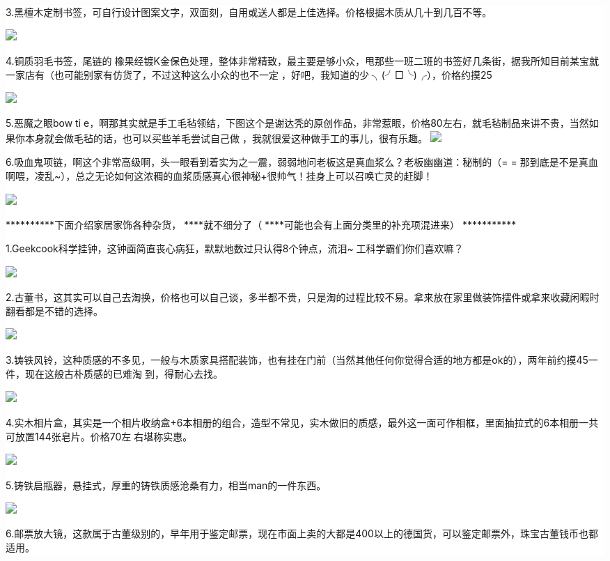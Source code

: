 
3.黑檀木定制书签，可自行设计图案文字，双面刻，自用或送人都是上佳选择。价格根据木质从几十到几百不等。  

![](http://pic4.zhimg.com/8f72a7da2c0fae477faefa820bd412f0_b.jpg)

 4.铜质羽毛书签，尾链的
橡果经镀K金保色处理，整体非常精致，最主要是够小众，甩那些一班二班的书签好几条街，据我所知目前某宝就一家店有（也可能别家有仿货了，不过这种这么小众的也不一定
，好吧，我知道的少 ╮(╯□╰)╭），价格约摸25

![](http://pic4.zhimg.com/81c01bf14672c82c8590d67bbd733111_b.jpg)

 5.恶魔之眼bow ti
e，啊那其实就是手工毛毡领结，下图这个是谢达秃的原创作品，非常惹眼，价格80左右，就毛毡制品来讲不贵，当然如果你本身就会做毛毡的话，也可以买些羊毛尝试自己做
，我就很爱这种做手工的事儿，很有乐趣。
![](http://pic4.zhimg.com/7f02cdc088ae41e68b934105a899ce0a_b.jpg)



6.吸血鬼项链，啊这个非常高级啊，头一眼看到着实为之一震，弱弱地问老板这是真血浆么？老板幽幽道：秘制的（= =
那到底是不是真血啊喂，凌乱~），总之无论如何这浓稠的血浆质感真心很神秘+很帅气！挂身上可以召唤亡灵的赶脚！

![](http://pic4.zhimg.com/cd030bde191280da2f79947a9a102507_b.jpg)

  

**********下面介绍家居家饰各种杂货， ****就不细分了（ ****可能也会有上面分类里的补充项混进来） ***********

1.Geekcook科学挂钟，这钟面简直丧心病狂，默默地数过只认得8个钟点，流泪~ 工科学霸们你们喜欢嘛？

![](http://pic2.zhimg.com/88a201757657937d7b901b1067b68d2c_b.jpg)



2.古董书，这其实可以自己去淘换，价格也可以自己谈，多半都不贵，只是淘的过程比较不易。拿来放在家里做装饰摆件或拿来收藏闲暇时翻看都是不错的选择。

![](http://pic2.zhimg.com/852a4a70724826024f3d62116f2604ce_b.jpg)



3.铸铁风铃，这种质感的不多见，一般与木质家具搭配装饰，也有挂在门前（当然其他任何你觉得合适的地方都是ok的），两年前约摸45一件，现在这般古朴质感的已难淘
到，得耐心去找。

![](http://pic1.zhimg.com/52b7fd66dc05d40727fc8d50c9c7b7ec_b.jpg)



4.实木相片盒，其实是一个相片收纳盒+6本相册的组合，造型不常见，实木做旧的质感，最外这一面可作相框，里面抽拉式的6本相册一共可放置144张皂片。价格70左
右堪称实惠。

![](http://pic3.zhimg.com/fc5e109094447d21a897563ed190194b_b.jpg)



5.铸铁启瓶器，悬挂式，厚重的铸铁质感沧桑有力，相当man的一件东西。

![](http://pic4.zhimg.com/889f0241a109a14ab07b925a34ce6c88_b.jpg)



6.邮票放大镜，这款属于古董级别的，早年用于鉴定邮票，现在市面上卖的大都是400以上的德国货，可以鉴定邮票外，珠宝古董钱币也都适用。
